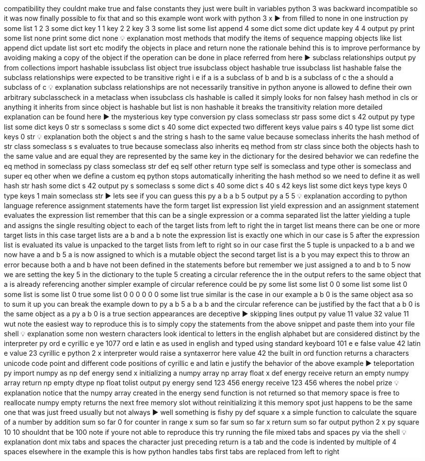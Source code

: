 compatibility they couldnt make true and false constants they just were built in variables python 3 was backward incompatible so it was now finally possible to fix that and so this example wont work with python 3 x ▶ from filled to none in one instruction py some list 1 2 3 some dict key 1 1 key 2 2 key 3 3 some list some list append 4 some dict some dict update key 4 4 output py print some list none print some dict none 💡 explanation most methods that modify the items of sequence mapping objects like list append dict update list sort etc modify the objects in place and return none the rationale behind this is to improve performance by avoiding making a copy of the object if the operation can be done in place referred from here ▶ subclass relationships output py from collections import hashable issubclass list object true issubclass object hashable true issubclass list hashable false the subclass relationships were expected to be transitive right i e if a is a subclass of b and b is a subclass of c the a should a subclass of c 💡 explanation subclass relationships are not necessarily transitive in python anyone is allowed to define their own arbitrary subclasscheck in a metaclass when issubclass cls hashable is called it simply looks for non falsey hash method in cls or anything it inherits from since object is hashable but list is non hashable it breaks the transitivity relation more detailed explanation can be found here ▶ the mysterious key type conversion py class someclass str pass some dict s 42 output py type list some dict keys 0 str s someclass s some dict s 40 some dict expected two different keys value pairs s 40 type list some dict keys 0 str 💡 explanation both the object s and the string s hash to the same value because someclass inherits the hash method of str class someclass s s evaluates to true because someclass also inherits eq method from str class since both the objects hash to the same value and are equal they are represented by the same key in the dictionary for the desired behavior we can redefine the eq method in someclass py class someclass str def eq self other return type self is someclass and type other is someclass and super eq other when we define a custom eq python stops automatically inheriting the hash method so we need to define it as well hash str hash some dict s 42 output py s someclass s some dict s 40 some dict s 40 s 42 keys list some dict keys type keys 0 type keys 1 main someclass str ▶ lets see if you can guess this py a b a b 5 output py a 5 5 💡 explanation according to python language reference assignment statements have the form target list expression list yield expression and an assignment statement evaluates the expression list remember that this can be a single expression or a comma separated list the latter yielding a tuple and assigns the single resulting object to each of the target lists from left to right the in target list means there can be one or more target lists in this case target lists are a b and a b note the expression list is exactly one which in our case is 5 after the expression list is evaluated its value is unpacked to the target lists from left to right so in our case first the 5 tuple is unpacked to a b and we now have a and b 5 a is now assigned to which is a mutable object the second target list is a b you may expect this to throw an error because both a and b have not been defined in the statements before but remember we just assigned a to and b to 5 now we are setting the key 5 in the dictionary to the tuple 5 creating a circular reference the in the output refers to the same object that a is already referencing another simpler example of circular reference could be py some list some list 0 0 some list some list 0 some list is some list 0 true some list 0 0 0 0 0 0 some list true similar is the case in our example a b 0 is the same object asa so to sum it up you can break the example down to py a b 5 a b a b and the circular reference can be justified by the fact that a b 0 is the same object as a py a b 0 is a true section appearances are deceptive ▶ skipping lines output py value 11 valuе 32 value 11 wut note the easiest way to reproduce this is to simply copy the statements from the above snippet and paste them into your file shell 💡 explanation some non western characters look identical to letters in the english alphabet but are considered distinct by the interpreter py ord е cyrillic e ye 1077 ord e latin e as used in english and typed using standard keyboard 101 е e false value 42 latin e valuе 23 cyrillic e python 2 x interpreter would raise a syntaxerror here value 42 the built in ord function returns a characters unicode code point and different code positions of cyrillic e and latin e justify the behavior of the above example ▶ teleportation py import numpy as np def energy send x initializing a numpy array np array float x def energy receive return an empty numpy array return np empty dtype np float tolist output py energy send 123 456 energy receive 123 456 wheres the nobel prize 💡 explanation notice that the numpy array created in the energy send function is not returned so that memory space is free to reallocate numpy empty returns the next free memory slot without reinitializing it this memory spot just happens to be the same one that was just freed usually but not always ▶ well something is fishy py def square x a simple function to calculate the square of a number by addition sum so far 0 for counter in range x sum so far sum so far x return sum so far output python 2 x py square 10 10 shouldnt that be 100 note if youre not able to reproduce this try running the file mixed tabs and spaces py via the shell 💡 explanation dont mix tabs and spaces the character just preceding return is a tab and the code is indented by multiple of 4 spaces elsewhere in the example this is how python handles tabs first tabs are replaced from left to right